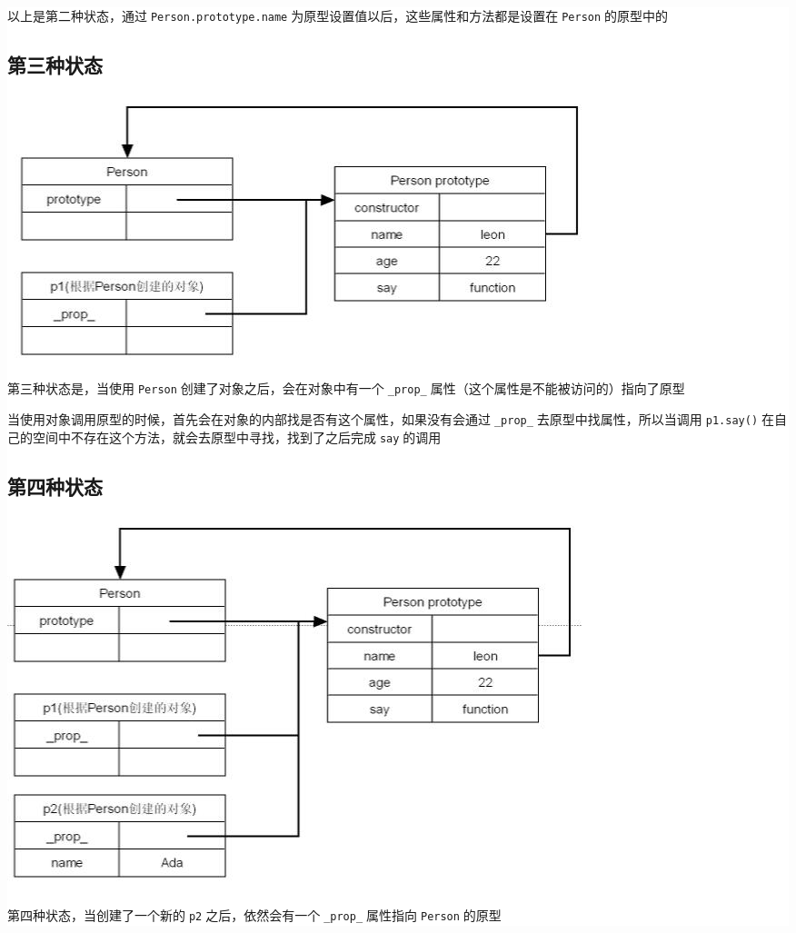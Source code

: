 以上是第二种状态，通过 `Person.prototype.name` 为原型设置值以后，这些属性和方法都是设置在 `Person` 的原型中的

## 第三种状态

![img](6.jpg)

第三种状态是，当使用 `Person` 创建了对象之后，会在对象中有一个 `_prop_` 属性（这个属性是不能被访问的）指向了原型

当使用对象调用原型的时候，首先会在对象的内部找是否有这个属性，如果没有会通过 `_prop_` 去原型中找属性，所以当调用 `p1.say()` 在自己的空间中不存在这个方法，就会去原型中寻找，找到了之后完成 `say` 的调用

## 第四种状态

![img](7.jpg)

第四种状态，当创建了一个新的 `p2` 之后，依然会有一个 `_prop_` 属性指向 `Person` 的原型
